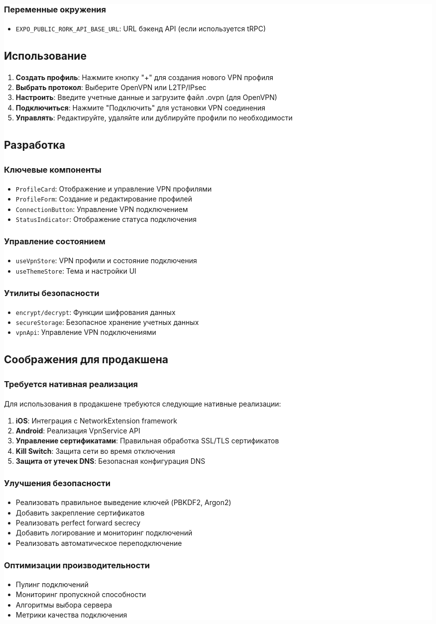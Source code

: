 ### Переменные окружения
- `EXPO_PUBLIC_RORK_API_BASE_URL`: URL бэкенд API (если используется tRPC)

## Использование

1. **Создать профиль**: Нажмите кнопку "+" для создания нового VPN профиля
2. **Выбрать протокол**: Выберите OpenVPN или L2TP/IPsec
3. **Настроить**: Введите учетные данные и загрузите файл .ovpn (для OpenVPN)
4. **Подключиться**: Нажмите "Подключить" для установки VPN соединения
5. **Управлять**: Редактируйте, удаляйте или дублируйте профили по необходимости

## Разработка

### Ключевые компоненты
- `ProfileCard`: Отображение и управление VPN профилями
- `ProfileForm`: Создание и редактирование профилей
- `ConnectionButton`: Управление VPN подключением
- `StatusIndicator`: Отображение статуса подключения

### Управление состоянием
- `useVpnStore`: VPN профили и состояние подключения
- `useThemeStore`: Тема и настройки UI

### Утилиты безопасности
- `encrypt/decrypt`: Функции шифрования данных
- `secureStorage`: Безопасное хранение учетных данных
- `vpnApi`: Управление VPN подключениями

## Соображения для продакшена

### Требуется нативная реализация
Для использования в продакшене требуются следующие нативные реализации:

1. **iOS**: Интеграция с NetworkExtension framework
2. **Android**: Реализация VpnService API
3. **Управление сертификатами**: Правильная обработка SSL/TLS сертификатов
4. **Kill Switch**: Защита сети во время отключения
5. **Защита от утечек DNS**: Безопасная конфигурация DNS

### Улучшения безопасности
- Реализовать правильное выведение ключей (PBKDF2, Argon2)
- Добавить закрепление сертификатов
- Реализовать perfect forward secrecy
- Добавить логирование и мониторинг подключений
- Реализовать автоматическое переподключение

### Оптимизации производительности
- Пулинг подключений
- Мониторинг пропускной способности
- Алгоритмы выбора сервера
- Метрики качества подключения
